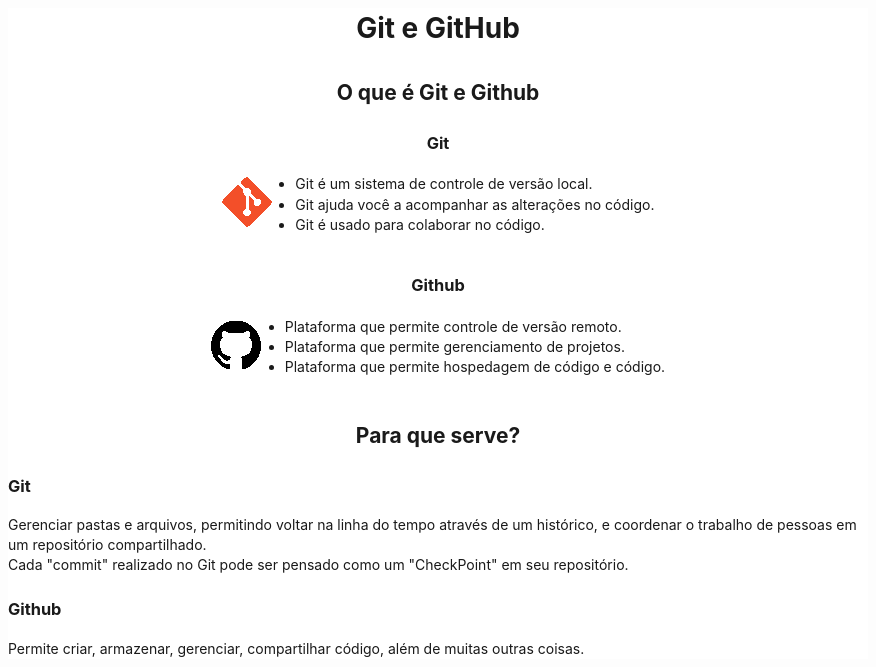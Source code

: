 <h1 style="text-align:center;">Git e GitHub</h1>

<h2 style="text-align:center;">O que é Git e Github</h2>
<div>
    <h3 style="text-align:center; margin-bottom: -20px">Git</h3>
    <div style="  display: flex; justify-content: center; align-items: center; margin: 25px;">
        <div>
            <img src="assets\img\GitIcon.png" alt="Icone do Git"/>
        </div>
        <div>
            <ul>
                <li>Git é um sistema de controle de versão local.
                <li>Git ajuda você a acompanhar as alterações no código.
                <li>Git é usado para colaborar no código.
            </ul>
        </div>
    </div>
</div>

<div>
    <h3 style="text-align:center; margin-bottom: -20px">Github</h3>
    <div style="  display: flex; justify-content: center; align-items: center; margin: 25px;">
        <div>
            <img src="assets/img/GithubIcon.png" alt="Icone do Github"/>
        </div>
        <div>
            <ul>
                <li>Plataforma que permite controle de versão remoto.
                <li>Plataforma que permite gerenciamento de projetos.
                <li>Plataforma que permite hospedagem de código e código.
            </ul>
        </div>
    </div>
</div>

<div>
    <h2 style="text-align:center;">Para que serve?</h2>
    <div>
    <h3>Git</h3>
        <p>Gerenciar pastas e arquivos, permitindo voltar na linha do tempo através de um histórico, e coordenar o trabalho de pessoas em um repositório compartilhado.<br> Cada "commit" realizado no Git pode ser pensado como um "CheckPoint" em seu repositório.</p>
    </div>
    <div>
        <h3>Github</h3>
        <p>Permite criar, armazenar, gerenciar, compartilhar código, além de muitas outras coisas.</p> <!-- Melhorar aqui -->
    </div>
</div>
